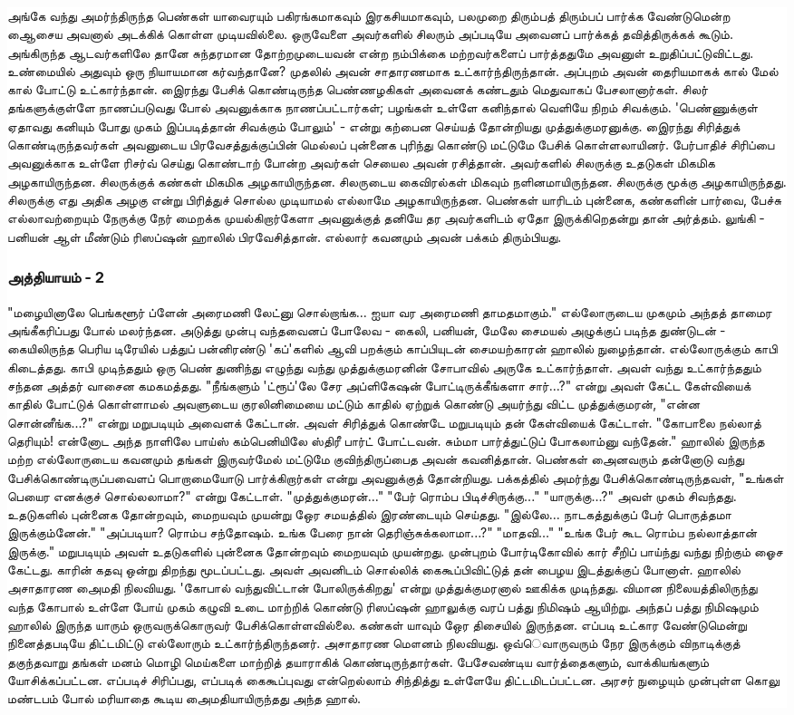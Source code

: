 அங்கே வந்து அமர்ந்திருந்த பெண்கள் யாவைரயும் பகிரங்கமாகவும் இரகசியமாகவும், பலமுறை திரும்பத் திரும்பப் பார்க்க வேண்டுமென்ற ஆைசைய அவனால் அடக்கிக் கொள்ள முடியவில்லை. ஒருவேளை அவர்களில் சிலரும் அப்படியே அவைனப் பார்க்கத் தவித்திருக்கக் கூடும். அங்கிருந்த ஆடவர்களிலே தானே சுந்தரமான தோற்றமுடையவன் என்ற நம்பிக்கை மற்றவர்களைப் பார்த்ததுமே அவனுள் உறுதிப்பட்டுவிட்டது. உண்மையில் அதுவும் ஒரு நியாயமான கர்வந்தானே? முதலில் அவன் சாதாரணமாக உட்கார்ந்திருந்தான். அப்புறம் அவன் தைரியமாகக் கால் மேல் கால் போட்டு உட்கார்ந்தான். இைரந்து பேசிக் கொண்டிருந்த பெண்ணழகிகள் அவைனக் கண்டதும் மெதுவாகப் பேசலானார்கள். சிலர் தங்களுக்குள்ளே நாணப்படுவது போல் அவனுக்காக நாணப்பட்டார்கள்; பழங்கள் உள்ளே கனிந்தால் வெளியே நிறம் சிவக்கும். 'பெண்ணுக்குள் ஏதாவது கனியும் போது முகம் இப்படித்தான் சிவக்கும் போலும்' - என்று கற்பைன செய்யத் தோன்றியது முத்துக்குமரனுக்கு. இைரந்து சிரித்துக் கொண்டிருந்தவர்கள் அவனுடைய பிரவேசத்துக்குப்பின் மெல்லப் புன்னைக புரிந்து கொண்டு மட்டுமே பேசிக் கொள்ளலாயினர்.
பேர்பாதிச் சிரிப்பை அவனுக்காக உள்ளே ரிசர்வ் செய்து கொண்டாற் போன்ற அவர்கள் செயைல அவன் ரசித்தான். அவர்களில் சிலருக்கு உதடுகள் மிகமிக அழகாயிருந்தன. சிலருக்குக் கண்கள் மிகமிக அழகாயிருந்தன. சிலருடைய கைவிரல்கள் மிகவும் நளினமாயிருந்தன. சிலருக்கு மூக்கு அழகாயிருந்தது. சிலருக்கு எது அதிக அழகு என்று பிரித்துச் சொல்ல முடியாமல் எல்லாமே அழகாயிருந்தன. பெண்கள் யாரிடம் புன்னைக, கண்களின் பார்வை, பேச்சு எல்லாவற்றையும் நேருக்கு நேர் மைறக்க முயல்கிறார்கேளா அவனுக்குத் தனியே தர அவர்களிடம் ஏதோ இருக்கிறெதன்று தான் அர்த்தம்.
லுங்கி - பனியன் ஆள் மீண்டும் ரிஸப்ஷன் ஹாலில் பிரவேசித்தான். எல்லார் கவனமும் அவன் பக்கம் திரும்பியது.

### அத்தியாயம் - 2

"மழையினாலே பெங்களூர் ப்ளேன் அரைமணி லேட்னு சொல்றாங்க... ஐயா வர அரைமணி தாமதமாகும்."
எல்லோருடைய முகமும் அந்தத் தாமைர அங்கீகரிப்பது போல் மலர்ந்தன.
அடுத்து முன்பு வந்தவைனப் போலேவ - கைலி, பனியன், மேலே சைமயல் அழுக்குப் படிந்த துண்டுடன் - கையிலிருந்த பெரிய டிரேயில் பத்துப் பன்னிரண்டு 'கப்'களில் ஆவி பறக்கும் காப்பியுடன் சைமயற்காரன் ஹாலில் நுழைந்தான். எல்லோருக்கும் காபி கிடைத்தது.
காபி முடிந்ததும் ஒரு பெண் துணிந்து எழுந்து வந்து முத்துக்குமரனின் சோபாவில் அருகே உட்கார்ந்தாள். அவள் வந்து உட்கார்ந்ததும் சந்தன அத்தர் வாசைன கமகமத்தது. "நீங்களும் 'ட்ரூப்'லே சேர அப்ளிகேஷன் போட்டிருக்கீங்களா சார்...?" என்று அவள் கேட்ட கேள்வியைக் காதில் போட்டுக் கொள்ளாமல் அவளுடைய குரலினிமையை மட்டும் காதில் ஏற்றுக் கொண்டு அயர்ந்து விட்ட முத்துக்குமரன்,
"என்ன சொன்னீங்க...?" என்று மறுபடியும் அவைளக் கேட்டான். அவள் சிரித்துக் கொண்டே மறுபடியும் தன் கேள்வியைக் கேட்டாள்.
"கோபாலை நல்லாத் தெரியும்! என்னோட அந்த நாளிலே பாய்ஸ் கம்பெனியிலே ஸ்திரீ பார்ட் போட்டவன். சும்மா பார்த்துட்டுப் போகலாம்னு வந்தேன்."
ஹாலில் இருந்த மற்ற எல்லோருடைய கவனமும் தங்கள் இருவர்மேல் மட்டுமே குவிந்திருப்பைத அவன் கவனித்தான். பெண்கள் அைனவரும் தன்னோடு வந்து பேசிக்கொண்டிருப்பவைளப் பொறாமையோடு பார்க்கிறார்கள் என்று அவனுக்குத் தோன்றியது.
பக்கத்தில் அமர்ந்து பேசிக்கொண்டிருந்தவள், "உங்கள் பெயைர எனக்குச் சொல்லலாமா?" என்று கேட்டாள்.
"முத்துக்குமரன்..."
"பேர் ரொம்ப பிடிச்சிருக்கு..."
"யாருக்கு...?"
அவள் முகம் சிவந்தது. உதடுகளில் புன்னைக தோன்றவும், மைறயவும் முயன்று ஒேர சமயத்தில் இரண்டையும் செய்தது. "இல்லே... நாடகத்துக்குப் பேர் பொருத்தமா இருக்கும்னேன்."
"அப்படியா? ரொம்ப சந்தோஷம். உங்க பேரை நான் தெரிஞ்சுக்கலாமா...?"
"மாதவி..."
"உங்க பேர் கூட ரொம்ப நல்லாத்தான் இருக்கு."
மறுபடியும் அவள் உதடுகளில் புன்னைக தோன்றவும் மைறயவும் முயன்றது.
முன்புறம் போர்டிகோவில் கார் சீறிப் பாய்ந்து வந்து நிற்கும் ஓைச கேட்டது. காரின் கதவு ஒன்று திறந்து மூடப்பட்டது.
அவள் அவனிடம் சொல்லிக் கைகூப்பிவிட்டுத் தன் பைழய இடத்துக்குப் போனாள். ஹாலில் அசாதாரண அைமதி நிலவியது. 'கோபால் வந்துவிட்டான் போலிருக்கிறது' என்று முத்துக்குமரனால் ஊகிக்க முடிந்தது.
விமான நிலையத்திலிருந்து வந்த கோபால் உள்ளே போய் முகம் கழுவி உடை மாற்றிக் கொண்டு ரிஸப்ஷன் ஹாலுக்கு வரப் பத்து நிமிஷம் ஆயிற்று. அந்தப் பத்து நிமிஷமும் ஹாலில் இருந்த யாரும் ஒருவருக்கொருவர் பேசிக்கொள்ளவில்லை. கண்கள் யாவும் ஒேர திசையில் இருந்தன. எப்படி உட்கார வேண்டுமென்று நினைத்தபடியே திட்டமிட்டு எல்லோரும் உட்கார்ந்திருந்தனர். அசாதாரண மௌனம் நிலவியது. ஒவ்ெவாருவரும் நேர இருக்கும் விநாடிக்குத் தகுந்தவாறு தங்கள் மனம் மொழி மெய்களை மாற்றித் தயாராகிக் கொண்டிருந்தார்கள். பேசேவண்டிய வார்த்தைகளும், வாக்கியங்களும் யோசிக்கப்பட்டன. எப்படிச் சிரிப்பது, எப்படிக் கைகூப்புவது என்றெல்லாம் சிந்தித்து உள்ளேயே திட்டமிடப்பட்டன. அரசர் நுழையும் முன்புள்ள கொலு மண்டபம் போல் மரியாதை கூடிய அைமதியாயிருந்தது அந்த ஹால்.